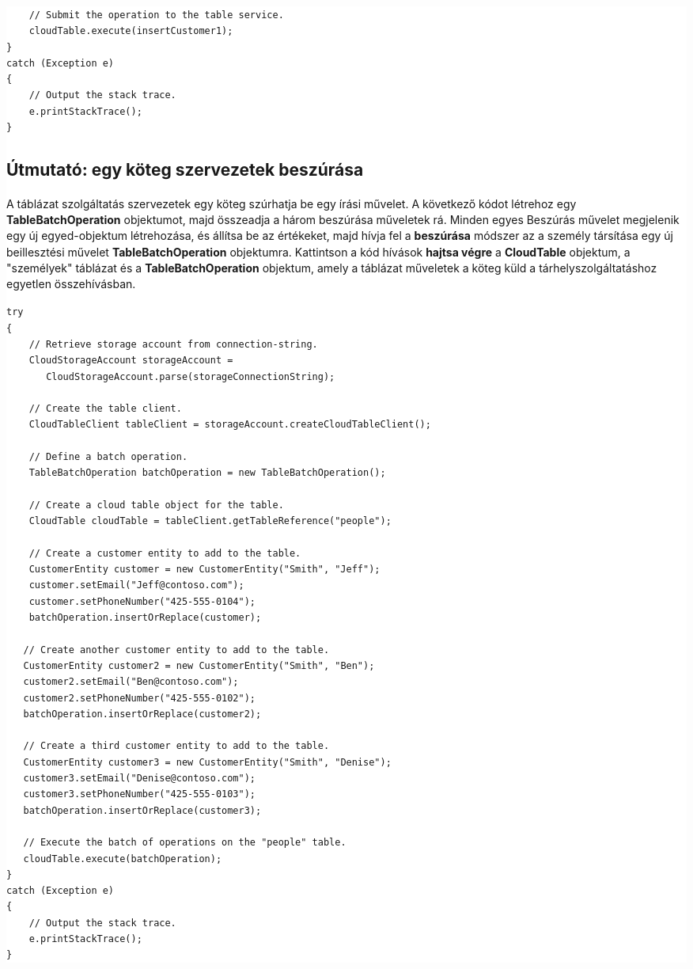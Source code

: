         // Submit the operation to the table service.
        cloudTable.execute(insertCustomer1);
    }
    catch (Exception e)
    {
        // Output the stack trace.
        e.printStackTrace();
    }

## <a name="how-to-insert-a-batch-of-entities"></a>Útmutató: egy köteg szervezetek beszúrása

A táblázat szolgáltatás szervezetek egy köteg szúrhatja be egy írási művelet. A következő kódot létrehoz egy **TableBatchOperation** objektumot, majd összeadja a három beszúrása műveletek rá. Minden egyes Beszúrás művelet megjelenik egy új egyed-objektum létrehozása, és állítsa be az értékeket, majd hívja fel a **beszúrása** módszer az a személy társítása egy új beillesztési művelet **TableBatchOperation** objektumra. Kattintson a kód hívások **hajtsa végre** a **CloudTable** objektum, a "személyek" táblázat és a **TableBatchOperation** objektum, amely a táblázat műveletek a köteg küld a tárhelyszolgáltatáshoz egyetlen összehívásban.

    try
    {
        // Retrieve storage account from connection-string.
        CloudStorageAccount storageAccount =
           CloudStorageAccount.parse(storageConnectionString);

        // Create the table client.
        CloudTableClient tableClient = storageAccount.createCloudTableClient();

        // Define a batch operation.
        TableBatchOperation batchOperation = new TableBatchOperation();

        // Create a cloud table object for the table.
        CloudTable cloudTable = tableClient.getTableReference("people");

        // Create a customer entity to add to the table.
        CustomerEntity customer = new CustomerEntity("Smith", "Jeff");
        customer.setEmail("Jeff@contoso.com");
        customer.setPhoneNumber("425-555-0104");
        batchOperation.insertOrReplace(customer);

       // Create another customer entity to add to the table.
       CustomerEntity customer2 = new CustomerEntity("Smith", "Ben");
       customer2.setEmail("Ben@contoso.com");
       customer2.setPhoneNumber("425-555-0102");
       batchOperation.insertOrReplace(customer2);

       // Create a third customer entity to add to the table.
       CustomerEntity customer3 = new CustomerEntity("Smith", "Denise");
       customer3.setEmail("Denise@contoso.com");
       customer3.setPhoneNumber("425-555-0103");
       batchOperation.insertOrReplace(customer3);

       // Execute the batch of operations on the "people" table.
       cloudTable.execute(batchOperation);
    }
    catch (Exception e)
    {
        // Output the stack trace.
        e.printStackTrace();
    }
